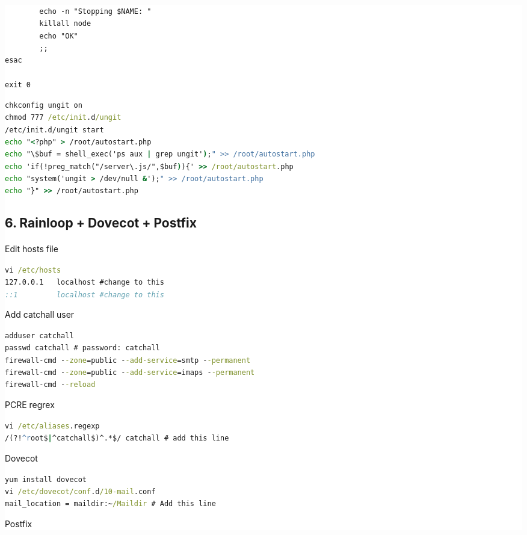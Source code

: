 ```ungit
        echo -n "Stopping $NAME: "
        killall node
        echo "OK"
        ;;
esac

exit 0
```

```cmd
chkconfig ungit on
chmod 777 /etc/init.d/ungit
/etc/init.d/ungit start
echo "<?php" > /root/autostart.php
echo "\$buf = shell_exec('ps aux | grep ungit');" >> /root/autostart.php
echo 'if(!preg_match("/server\.js/",$buf)){' >> /root/autostart.php
echo "system('ungit > /dev/null &');" >> /root/autostart.php
echo "}" >> /root/autostart.php
```

## 6. Rainloop + Dovecot + Postfix

Edit hosts file

```cmd
vi /etc/hosts
127.0.0.1   localhost #change to this
::1         localhost #change to this
```

Add catchall user

```cmd
adduser catchall
passwd catchall # password: catchall
firewall-cmd --zone=public --add-service=smtp --permanent
firewall-cmd --zone=public --add-service=imaps --permanent
firewall-cmd --reload
```

PCRE regrex

```cmd
vi /etc/aliases.regexp
/(?!^root$|^catchall$)^.*$/ catchall # add this line
```

Dovecot

```cmd
yum install dovecot
vi /etc/dovecot/conf.d/10-mail.conf
mail_location = maildir:~/Maildir # Add this line
```

Postfix
